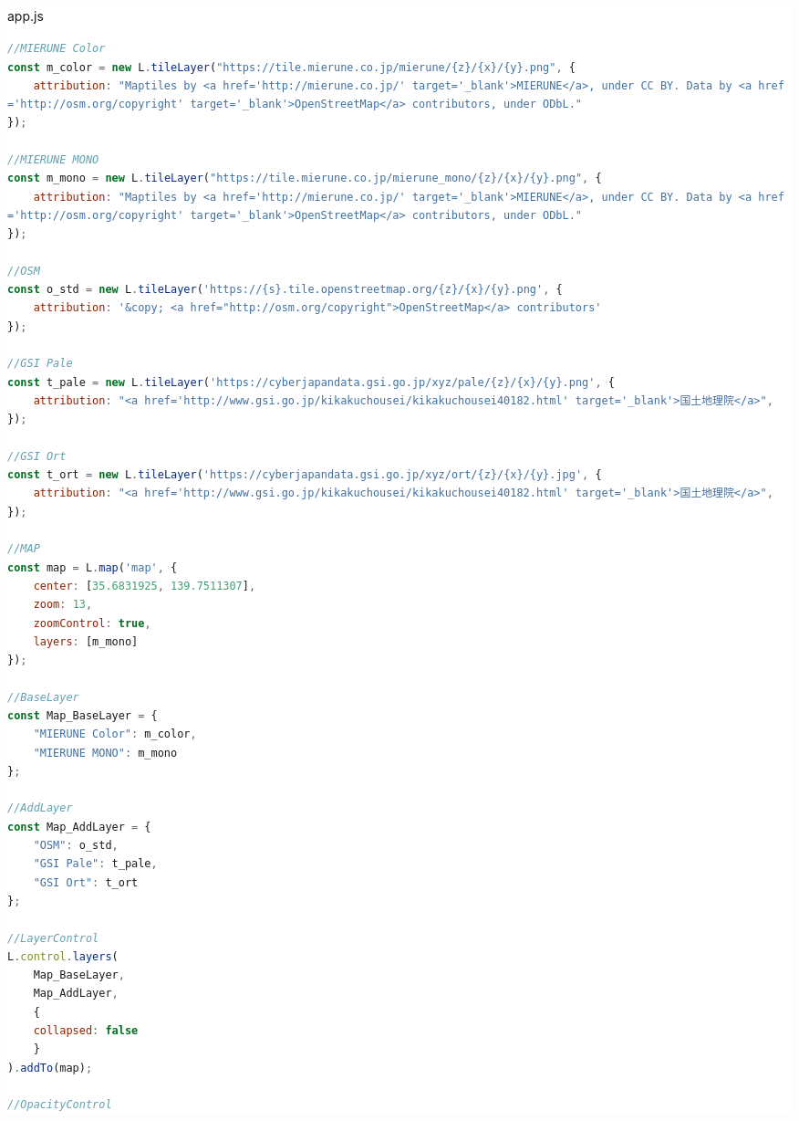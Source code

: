 app.js
```javascript
//MIERUNE Color
const m_color = new L.tileLayer("https://tile.mierune.co.jp/mierune/{z}/{x}/{y}.png", {
    attribution: "Maptiles by <a href='http://mierune.co.jp/' target='_blank'>MIERUNE</a>, under CC BY. Data by <a href='http://osm.org/copyright' target='_blank'>OpenStreetMap</a> contributors, under ODbL."
});

//MIERUNE MONO
const m_mono = new L.tileLayer("https://tile.mierune.co.jp/mierune_mono/{z}/{x}/{y}.png", {
    attribution: "Maptiles by <a href='http://mierune.co.jp/' target='_blank'>MIERUNE</a>, under CC BY. Data by <a href='http://osm.org/copyright' target='_blank'>OpenStreetMap</a> contributors, under ODbL."
});

//OSM
const o_std = new L.tileLayer('https://{s}.tile.openstreetmap.org/{z}/{x}/{y}.png', {
    attribution: '&copy; <a href="http://osm.org/copyright">OpenStreetMap</a> contributors'
});

//GSI Pale
const t_pale = new L.tileLayer('https://cyberjapandata.gsi.go.jp/xyz/pale/{z}/{x}/{y}.png', {
    attribution: "<a href='http://www.gsi.go.jp/kikakuchousei/kikakuchousei40182.html' target='_blank'>国土地理院</a>",
});

//GSI Ort
const t_ort = new L.tileLayer('https://cyberjapandata.gsi.go.jp/xyz/ort/{z}/{x}/{y}.jpg', {
    attribution: "<a href='http://www.gsi.go.jp/kikakuchousei/kikakuchousei40182.html' target='_blank'>国土地理院</a>",
});

//MAP
const map = L.map('map', {
    center: [35.6831925, 139.7511307],
    zoom: 13,
    zoomControl: true,
    layers: [m_mono]
});

//BaseLayer
const Map_BaseLayer = {
    "MIERUNE Color": m_color,
    "MIERUNE MONO": m_mono
};

//AddLayer
const Map_AddLayer = {
    "OSM": o_std,
    "GSI Pale": t_pale,
    "GSI Ort": t_ort
};

//LayerControl
L.control.layers(
    Map_BaseLayer, 
    Map_AddLayer, 
    {
    collapsed: false
    }
).addTo(map);

//OpacityControl
```